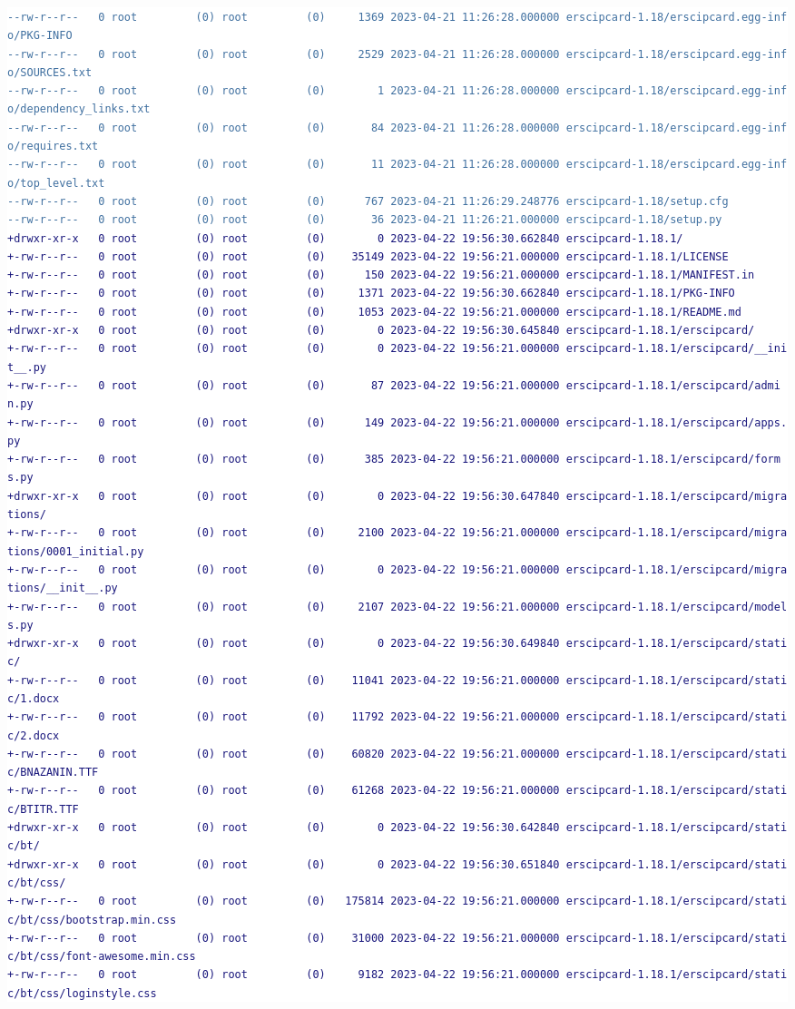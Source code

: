 ```diff
--rw-r--r--   0 root         (0) root         (0)     1369 2023-04-21 11:26:28.000000 erscipcard-1.18/erscipcard.egg-info/PKG-INFO
--rw-r--r--   0 root         (0) root         (0)     2529 2023-04-21 11:26:28.000000 erscipcard-1.18/erscipcard.egg-info/SOURCES.txt
--rw-r--r--   0 root         (0) root         (0)        1 2023-04-21 11:26:28.000000 erscipcard-1.18/erscipcard.egg-info/dependency_links.txt
--rw-r--r--   0 root         (0) root         (0)       84 2023-04-21 11:26:28.000000 erscipcard-1.18/erscipcard.egg-info/requires.txt
--rw-r--r--   0 root         (0) root         (0)       11 2023-04-21 11:26:28.000000 erscipcard-1.18/erscipcard.egg-info/top_level.txt
--rw-r--r--   0 root         (0) root         (0)      767 2023-04-21 11:26:29.248776 erscipcard-1.18/setup.cfg
--rw-r--r--   0 root         (0) root         (0)       36 2023-04-21 11:26:21.000000 erscipcard-1.18/setup.py
+drwxr-xr-x   0 root         (0) root         (0)        0 2023-04-22 19:56:30.662840 erscipcard-1.18.1/
+-rw-r--r--   0 root         (0) root         (0)    35149 2023-04-22 19:56:21.000000 erscipcard-1.18.1/LICENSE
+-rw-r--r--   0 root         (0) root         (0)      150 2023-04-22 19:56:21.000000 erscipcard-1.18.1/MANIFEST.in
+-rw-r--r--   0 root         (0) root         (0)     1371 2023-04-22 19:56:30.662840 erscipcard-1.18.1/PKG-INFO
+-rw-r--r--   0 root         (0) root         (0)     1053 2023-04-22 19:56:21.000000 erscipcard-1.18.1/README.md
+drwxr-xr-x   0 root         (0) root         (0)        0 2023-04-22 19:56:30.645840 erscipcard-1.18.1/erscipcard/
+-rw-r--r--   0 root         (0) root         (0)        0 2023-04-22 19:56:21.000000 erscipcard-1.18.1/erscipcard/__init__.py
+-rw-r--r--   0 root         (0) root         (0)       87 2023-04-22 19:56:21.000000 erscipcard-1.18.1/erscipcard/admin.py
+-rw-r--r--   0 root         (0) root         (0)      149 2023-04-22 19:56:21.000000 erscipcard-1.18.1/erscipcard/apps.py
+-rw-r--r--   0 root         (0) root         (0)      385 2023-04-22 19:56:21.000000 erscipcard-1.18.1/erscipcard/forms.py
+drwxr-xr-x   0 root         (0) root         (0)        0 2023-04-22 19:56:30.647840 erscipcard-1.18.1/erscipcard/migrations/
+-rw-r--r--   0 root         (0) root         (0)     2100 2023-04-22 19:56:21.000000 erscipcard-1.18.1/erscipcard/migrations/0001_initial.py
+-rw-r--r--   0 root         (0) root         (0)        0 2023-04-22 19:56:21.000000 erscipcard-1.18.1/erscipcard/migrations/__init__.py
+-rw-r--r--   0 root         (0) root         (0)     2107 2023-04-22 19:56:21.000000 erscipcard-1.18.1/erscipcard/models.py
+drwxr-xr-x   0 root         (0) root         (0)        0 2023-04-22 19:56:30.649840 erscipcard-1.18.1/erscipcard/static/
+-rw-r--r--   0 root         (0) root         (0)    11041 2023-04-22 19:56:21.000000 erscipcard-1.18.1/erscipcard/static/1.docx
+-rw-r--r--   0 root         (0) root         (0)    11792 2023-04-22 19:56:21.000000 erscipcard-1.18.1/erscipcard/static/2.docx
+-rw-r--r--   0 root         (0) root         (0)    60820 2023-04-22 19:56:21.000000 erscipcard-1.18.1/erscipcard/static/BNAZANIN.TTF
+-rw-r--r--   0 root         (0) root         (0)    61268 2023-04-22 19:56:21.000000 erscipcard-1.18.1/erscipcard/static/BTITR.TTF
+drwxr-xr-x   0 root         (0) root         (0)        0 2023-04-22 19:56:30.642840 erscipcard-1.18.1/erscipcard/static/bt/
+drwxr-xr-x   0 root         (0) root         (0)        0 2023-04-22 19:56:30.651840 erscipcard-1.18.1/erscipcard/static/bt/css/
+-rw-r--r--   0 root         (0) root         (0)   175814 2023-04-22 19:56:21.000000 erscipcard-1.18.1/erscipcard/static/bt/css/bootstrap.min.css
+-rw-r--r--   0 root         (0) root         (0)    31000 2023-04-22 19:56:21.000000 erscipcard-1.18.1/erscipcard/static/bt/css/font-awesome.min.css
+-rw-r--r--   0 root         (0) root         (0)     9182 2023-04-22 19:56:21.000000 erscipcard-1.18.1/erscipcard/static/bt/css/loginstyle.css
```